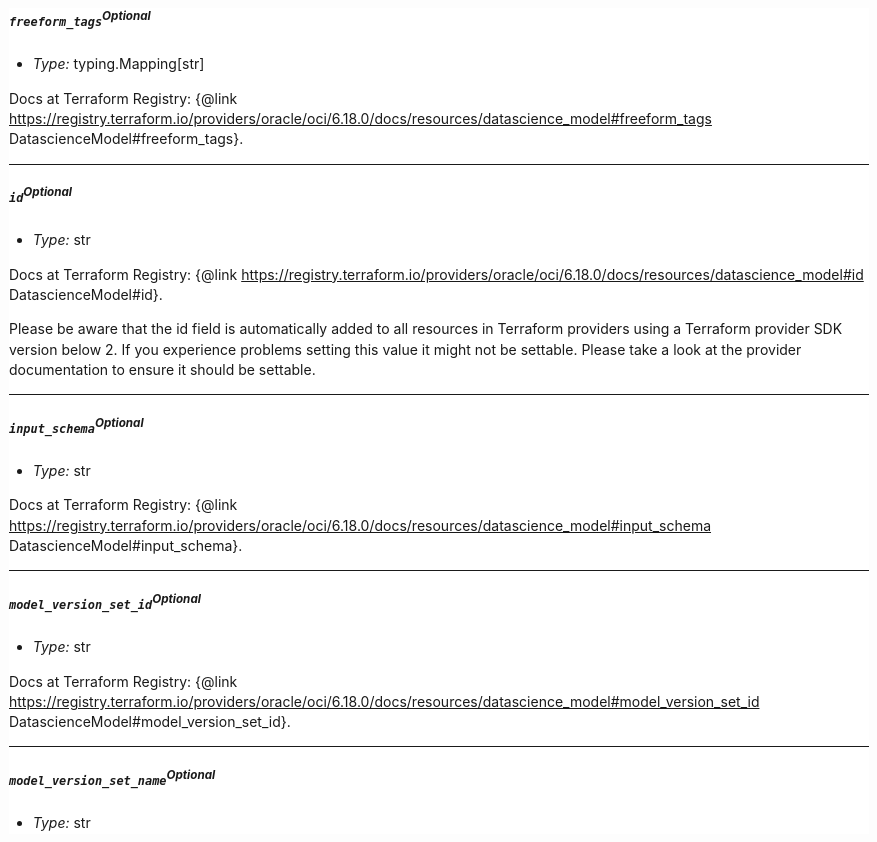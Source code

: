 
##### `freeform_tags`<sup>Optional</sup> <a name="freeform_tags" id="rhizo-co-terraform-provider-oci.datascienceModel.DatascienceModel.Initializer.parameter.freeformTags"></a>

- *Type:* typing.Mapping[str]

Docs at Terraform Registry: {@link https://registry.terraform.io/providers/oracle/oci/6.18.0/docs/resources/datascience_model#freeform_tags DatascienceModel#freeform_tags}.

---

##### `id`<sup>Optional</sup> <a name="id" id="rhizo-co-terraform-provider-oci.datascienceModel.DatascienceModel.Initializer.parameter.id"></a>

- *Type:* str

Docs at Terraform Registry: {@link https://registry.terraform.io/providers/oracle/oci/6.18.0/docs/resources/datascience_model#id DatascienceModel#id}.

Please be aware that the id field is automatically added to all resources in Terraform providers using a Terraform provider SDK version below 2.
If you experience problems setting this value it might not be settable. Please take a look at the provider documentation to ensure it should be settable.

---

##### `input_schema`<sup>Optional</sup> <a name="input_schema" id="rhizo-co-terraform-provider-oci.datascienceModel.DatascienceModel.Initializer.parameter.inputSchema"></a>

- *Type:* str

Docs at Terraform Registry: {@link https://registry.terraform.io/providers/oracle/oci/6.18.0/docs/resources/datascience_model#input_schema DatascienceModel#input_schema}.

---

##### `model_version_set_id`<sup>Optional</sup> <a name="model_version_set_id" id="rhizo-co-terraform-provider-oci.datascienceModel.DatascienceModel.Initializer.parameter.modelVersionSetId"></a>

- *Type:* str

Docs at Terraform Registry: {@link https://registry.terraform.io/providers/oracle/oci/6.18.0/docs/resources/datascience_model#model_version_set_id DatascienceModel#model_version_set_id}.

---

##### `model_version_set_name`<sup>Optional</sup> <a name="model_version_set_name" id="rhizo-co-terraform-provider-oci.datascienceModel.DatascienceModel.Initializer.parameter.modelVersionSetName"></a>

- *Type:* str
